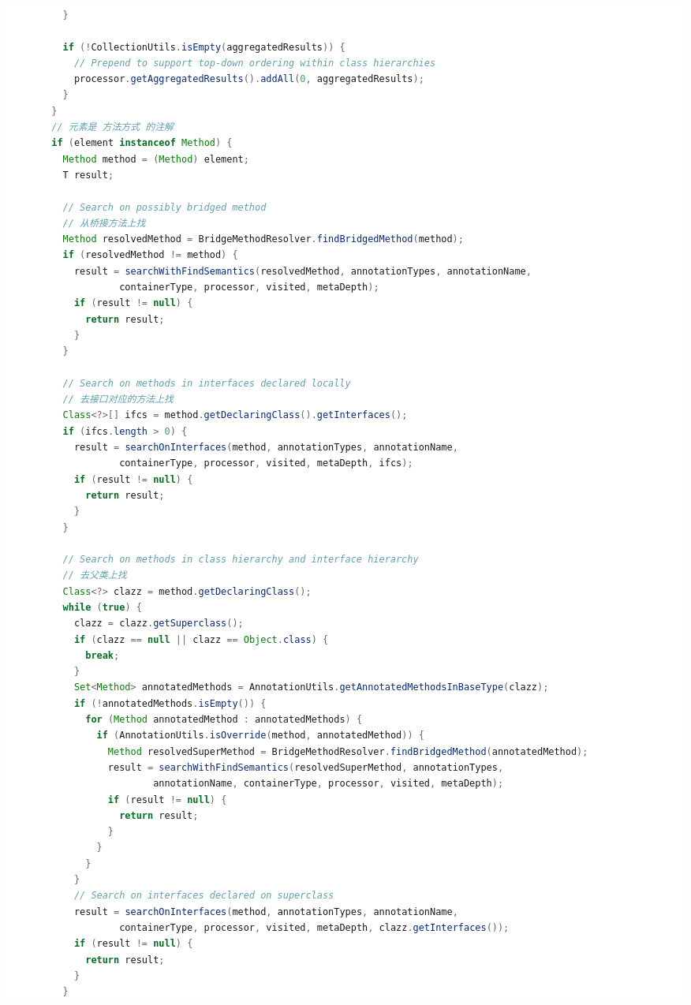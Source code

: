````java
          }

          if (!CollectionUtils.isEmpty(aggregatedResults)) {
            // Prepend to support top-down ordering within class hierarchies
            processor.getAggregatedResults().addAll(0, aggregatedResults);
          }
        }
        // 元素是 方法方式 的注解
        if (element instanceof Method) {
          Method method = (Method) element;
          T result;

          // Search on possibly bridged method
          // 从桥接方法上找
          Method resolvedMethod = BridgeMethodResolver.findBridgedMethod(method);
          if (resolvedMethod != method) {
            result = searchWithFindSemantics(resolvedMethod, annotationTypes, annotationName,
                    containerType, processor, visited, metaDepth);
            if (result != null) {
              return result;
            }
          }

          // Search on methods in interfaces declared locally
          // 去接口对应的方法上找
          Class<?>[] ifcs = method.getDeclaringClass().getInterfaces();
          if (ifcs.length > 0) {
            result = searchOnInterfaces(method, annotationTypes, annotationName,
                    containerType, processor, visited, metaDepth, ifcs);
            if (result != null) {
              return result;
            }
          }

          // Search on methods in class hierarchy and interface hierarchy
          // 去父类上找
          Class<?> clazz = method.getDeclaringClass();
          while (true) {
            clazz = clazz.getSuperclass();
            if (clazz == null || clazz == Object.class) {
              break;
            }
            Set<Method> annotatedMethods = AnnotationUtils.getAnnotatedMethodsInBaseType(clazz);
            if (!annotatedMethods.isEmpty()) {
              for (Method annotatedMethod : annotatedMethods) {
                if (AnnotationUtils.isOverride(method, annotatedMethod)) {
                  Method resolvedSuperMethod = BridgeMethodResolver.findBridgedMethod(annotatedMethod);
                  result = searchWithFindSemantics(resolvedSuperMethod, annotationTypes,
                          annotationName, containerType, processor, visited, metaDepth);
                  if (result != null) {
                    return result;
                  }
                }
              }
            }
            // Search on interfaces declared on superclass
            result = searchOnInterfaces(method, annotationTypes, annotationName,
                    containerType, processor, visited, metaDepth, clazz.getInterfaces());
            if (result != null) {
              return result;
            }
          }
````